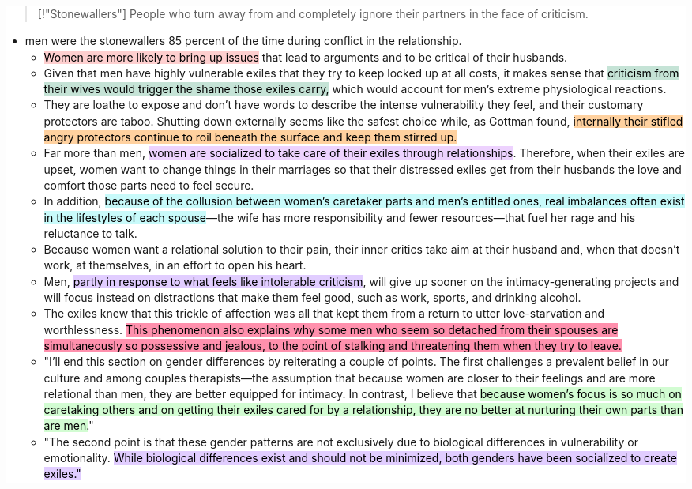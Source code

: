 > [!"Stonewallers"] 
> People who turn away from and completely ignore their partners in the face of criticism.

- men were the stonewallers 85 percent of the time during conflict in the relationship.
	- <mark style="background: #FDB7B7A8;">Women are more likely to bring up issues</mark> that lead to arguments and to be critical of their husbands.
	- Given that men have highly vulnerable exiles that they try to keep locked up at all costs, it makes sense that <mark style="background: #A7D5C1A8;">criticism from their wives would trigger the shame those exiles carry,</mark> which would account for men’s extreme physiological reactions.
	- They are loathe to expose and don’t have words to describe the intense vulnerability they feel, and their customary protectors are taboo. Shutting down externally seems like the safest choice while, as Gottman found, <mark style="background: #FFB86CA6;">internally their stifled angry protectors continue to roil beneath the surface and keep them stirred up.</mark>
	- Far more than men, <mark style="background: #E2B7FD9E;">women are socialized to take care of their exiles through relationships</mark>. Therefore, when their exiles are upset, women want to change things in their marriages so that their distressed exiles get from their husbands the love and comfort those parts need to feel secure.
	- In addition, <mark style="background: #ABF7F7A6;">because of the collusion between women’s caretaker parts and men’s entitled ones, real imbalances often exist in the lifestyles of each spouse</mark>—the wife has more responsibility and fewer resources—that fuel her rage and his reluctance to talk.
	- Because women want a relational solution to their pain, their inner critics take aim at their husband and, when that doesn’t work, at themselves, in an effort to open his heart.
	- Men, <mark style="background: #D2B3FFA6;">partly in response to what feels like intolerable criticism</mark>, will give up sooner on the intimacy-generating projects and will focus instead on distractions that make them feel good, such as work, sports, and drinking alcohol.
	- The exiles knew that this trickle of affection was all that kept them from a return to utter love-starvation and worthlessness. <mark style="background: #FF5582A6;">This phenomenon also explains why some men who seem so detached from their spouses are simultaneously so possessive and jealous, to the point of stalking and threatening them when they try to leave.</mark>
	- "I’ll end this section on gender differences by reiterating a couple of points. The first challenges a prevalent belief in our culture and among couples therapists—the assumption that because women are closer to their feelings and are more relational than men, they are better equipped for intimacy. In contrast, I believe that <mark style="background: #BBFABBA6;">because women’s focus is so much on caretaking others and on getting their exiles cared for by a relationship, they are no better at nurturing their own parts than are men.</mark>"
	- "The second point is that these gender patterns are not exclusively due to biological differences in vulnerability or emotionality. <mark style="background: #D2B3FFA6;">While biological differences exist and should not be minimized, both genders have been socialized to create exiles."</mark>




